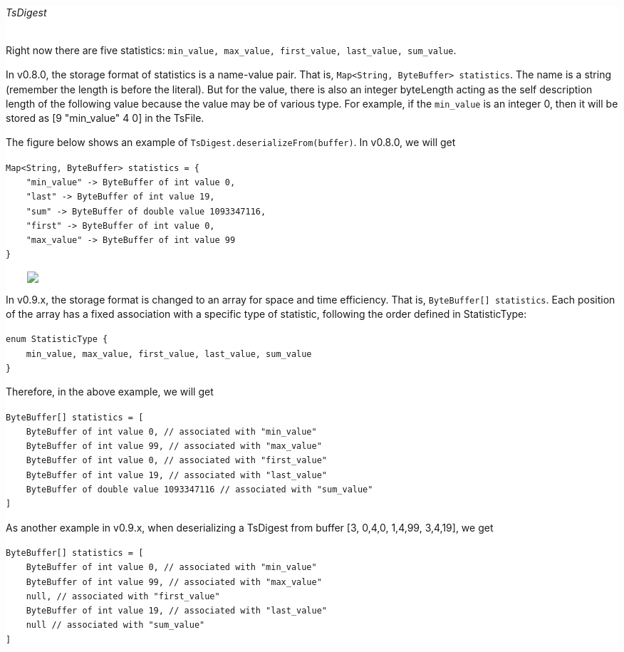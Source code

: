 ###### TsDigest

Right now there are five statistics: `min_value, max_value, first_value, last_value, sum_value`.

In v0.8.0, the storage format of statistics is a name-value pair. That is, `Map<String, ByteBuffer> statistics`. The name is a string (remember the length is before the literal). But for the value, there is also an integer byteLength acting as the self description length of the following value because the value may be of various type. For example, if the `min_value` is an integer 0, then it will be stored as [9 "min_value" 4 0] in the TsFile.

The figure below shows an example of `TsDigest.deserializeFrom(buffer)`. In v0.8.0, we will get 

```
Map<String, ByteBuffer> statistics = {
    "min_value" -> ByteBuffer of int value 0, 
    "last" -> ByteBuffer of int value 19,
    "sum" -> ByteBuffer of double value 1093347116,
    "first" -> ByteBuffer of int value 0,
    "max_value" -> ByteBuffer of int value 99
}
```

<img style="width:100%; max-width:800px; max-height:600px; margin-left:auto; margin-right:auto; display:block;" src="https://user-images.githubusercontent.com/33376433/63765352-664a4280-c8fb-11e9-869e-859edf6d00bb.png">

In v0.9.x, the storage format is changed to an array for space and time efficiency. That is, `ByteBuffer[] statistics`. Each position of the array has a fixed association with a specific type of statistic, following the order defined in StatisticType:

```
enum StatisticType {
    min_value, max_value, first_value, last_value, sum_value
}
```

Therefore, in the above example, we will get 

```
ByteBuffer[] statistics = [
    ByteBuffer of int value 0, // associated with "min_value"
    ByteBuffer of int value 99, // associated with "max_value"
    ByteBuffer of int value 0, // associated with "first_value"
    ByteBuffer of int value 19, // associated with "last_value"
    ByteBuffer of double value 1093347116 // associated with "sum_value"
]
```

As another example in v0.9.x, when deserializing a TsDigest from buffer [3, 0,4,0, 1,4,99, 3,4,19], we get 

```
ByteBuffer[] statistics = [
    ByteBuffer of int value 0, // associated with "min_value"
    ByteBuffer of int value 99, // associated with "max_value"
    null, // associated with "first_value"
    ByteBuffer of int value 19, // associated with "last_value"
    null // associated with "sum_value"
]
```
